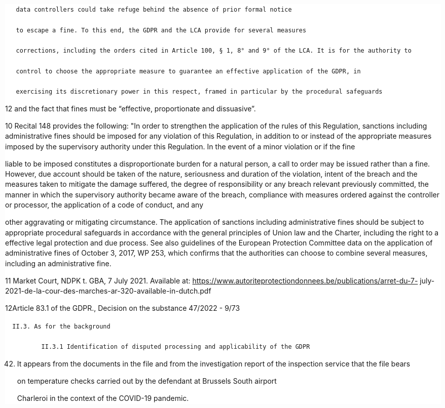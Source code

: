        data controllers could take refuge behind the absence of prior formal notice

       to escape a fine. To this end, the GDPR and the LCA provide for several measures

       corrections, including the orders cited in Article 100, § 1, 8° and 9° of the LCA. It is for the authority to

       control to choose the appropriate measure to guarantee an effective application of the GDPR, in

       exercising its discretionary power in this respect, framed in particular by the procedural safeguards

12 and the fact that fines must be “effective, proportionate and dissuasive”.

10 Recital 148 provides the following: "In order to strengthen the application of the rules of this Regulation, sanctions including
administrative fines should be imposed for any violation of this Regulation, in addition to or instead of the
appropriate measures imposed by the supervisory authority under this Regulation. In the event of a minor violation or if the fine

liable to be imposed constitutes a disproportionate burden for a natural person, a call to order may be issued
rather than a fine. However, due account should be taken of the nature, seriousness and duration of the violation,
intent of the breach and the measures taken to mitigate the damage suffered, the degree of responsibility or any breach
relevant previously committed, the manner in which the supervisory authority became aware of the breach, compliance with
measures ordered against the controller or processor, the application of a code of conduct, and any

other aggravating or mitigating circumstance. The application of sanctions including administrative fines should be subject to
appropriate procedural safeguards in accordance with the general principles of Union law and the Charter, including the right to a
effective legal protection and due process. See also guidelines of the European Protection Committee
data on the application of administrative fines of October 3, 2017, WP 253, which confirms that the authorities can
choose to combine several measures, including an administrative fine.

11 Market Court, NDPK t. GBA, 7 July 2021. Available at: https://www.autoriteprotectiondonnees.be/publications/arret-du-7-
july-2021-de-la-cour-des-marches-ar-320-available-in-dutch.pdf

12Article 83.1 of the GDPR., Decision on the substance 47/2022 - 9/73

      II.3. As for the background

              II.3.1 Identification of disputed processing and applicability of the GDPR

42. It appears from the documents in the file and from the investigation report of the inspection service that the file bears

     on temperature checks carried out by the defendant at Brussels South airport

     Charleroi in the context of the COVID-19 pandemic.

